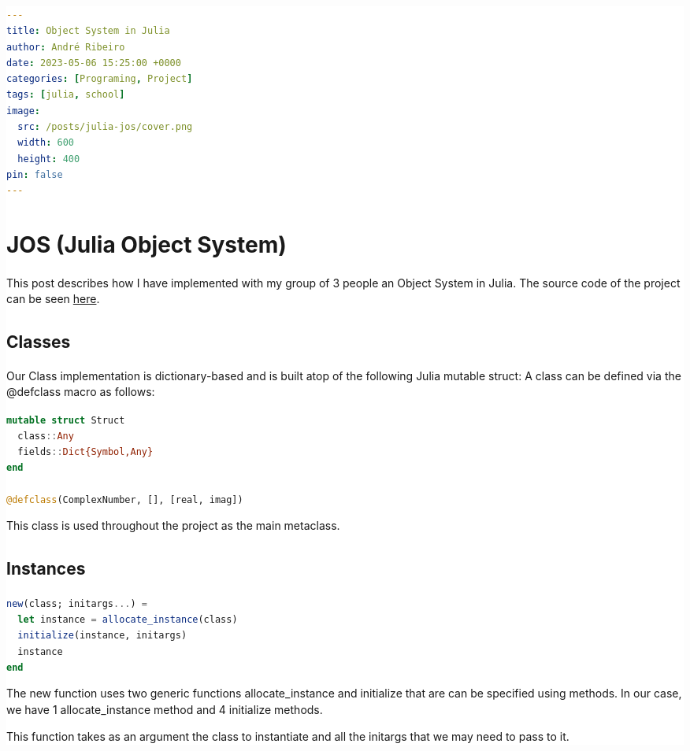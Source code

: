 ```yaml
---
title: Object System in Julia
author: André Ribeiro
date: 2023-05-06 15:25:00 +0000
categories: [Programing, Project]
tags: [julia, school]
image:
  src: /posts/julia-jos/cover.png
  width: 600
  height: 400
pin: false
---
```


# JOS (Julia Object System)

This post describes how I have implemented with my group of 3 people an Object System in Julia. The source code of the project can be seen [here](https://github.com/Andree37/JOS).

## Classes

Our Class implementation is dictionary-based and is built atop of the following Julia mutable struct:
A class can be defined via the @defclass macro as follows:

```julia
mutable struct Struct
  class::Any
  fields::Dict{Symbol,Any}
end

@defclass(ComplexNumber, [], [real, imag])
```
This class is used throughout the project as the main metaclass.


## Instances

```julia
new(class; initargs...) =
  let instance = allocate_instance(class)
  initialize(instance, initargs)
  instance
end
```
The new function uses two generic functions allocate_instance and initialize that are can be
specified using methods. In our case, we have 1 allocate_instance method and 4 initialize
methods.

This function takes as an argument the class to
instantiate and all the initargs that we may need
to pass to it.
